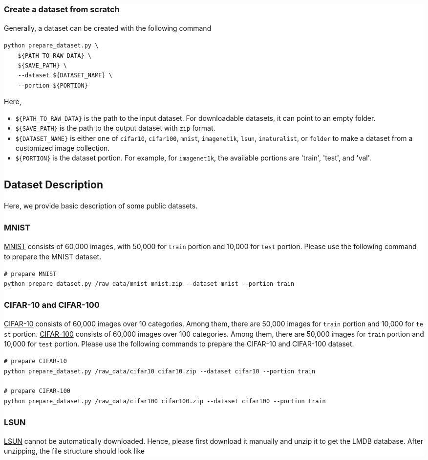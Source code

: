 ### Create a dataset from scratch

Generally, a dataset can be created with the following command

```shell
python prepare_dataset.py \
    ${PATH_TO_RAW_DATA} \
    ${SAVE_PATH} \
    --dataset ${DATASET_NAME} \
    --portion ${PORTION}
```

Here,

- `${PATH_TO_RAW_DATA}` is the path to the input dataset. For downloadable datasets, it can point to an empty folder.
- `${SAVE_PATH}` is the path to the output dataset with `zip` format.
- `${DATASET_NAME}` is either one of `cifar10`, `cifar100`, `mnist`, `imagenet1k`, `lsun`, `inaturalist`, or `folder` to make a dataset from a customized image collection.
- `${PORTION}` is the dataset portion. For example, for `imagenet1k`, the available portions are 'train', 'test', and 'val'.

## Dataset Description

Here, we provide basic description of some public datasets.

### MNIST

[MNIST](http://yann.lecun.com/exdb/mnist/) consists of 60,000 images, with 50,000 for `train` portion and 10,000 for `test` portion. Please use the following command to prepare the MNIST dataset.

```shell
# prepare MNIST
python prepare_dataset.py /raw_data/mnist mnist.zip --dataset mnist --portion train
```

### CIFAR-10 and CIFAR-100

[CIFAR-10](https://www.cs.toronto.edu/~kriz/cifar.html) consists of 60,000 images over 10 categories. Among them, there are 50,000 images for `train` portion and 10,000 for `test` portion. [CIFAR-100](https://www.cs.toronto.edu/~kriz/cifar.html) consists of 60,000 images over 100 categories. Among them, there are 50,000 images for `train` portion and 10,000 for `test` portion. Please use the following commands to prepare the CIFAR-10 and CIFAR-100 dataset.

```shell
# prepare CIFAR-10
python prepare_dataset.py /raw_data/cifar10 cifar10.zip --dataset cifar10 --portion train

# prepare CIFAR-100
python prepare_dataset.py /raw_data/cifar100 cifar100.zip --dataset cifar100 --portion train
```

### LSUN

[LSUN](https://www.yf.io/p/lsun) cannot be automatically downloaded. Hence, please first download it manually and unzip it to get the LMDB database. After unzipping, the file structure should look like
